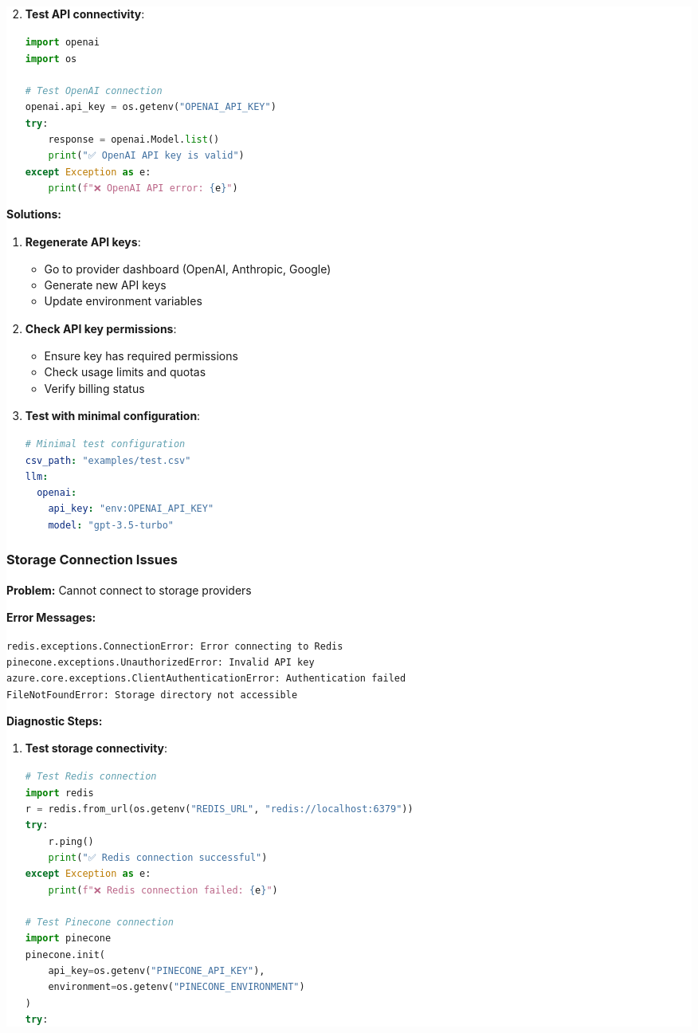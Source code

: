 2. **Test API connectivity**:
   ```python
   import openai
   import os
   
   # Test OpenAI connection
   openai.api_key = os.getenv("OPENAI_API_KEY")
   try:
       response = openai.Model.list()
       print("✅ OpenAI API key is valid")
   except Exception as e:
       print(f"❌ OpenAI API error: {e}")
   ```

**Solutions:**

1. **Regenerate API keys**:
   - Go to provider dashboard (OpenAI, Anthropic, Google)
   - Generate new API keys
   - Update environment variables

2. **Check API key permissions**:
   - Ensure key has required permissions
   - Check usage limits and quotas
   - Verify billing status

3. **Test with minimal configuration**:
   ```yaml
   # Minimal test configuration
   csv_path: "examples/test.csv"
   llm:
     openai:
       api_key: "env:OPENAI_API_KEY"
       model: "gpt-3.5-turbo"
   ```

### Storage Connection Issues

**Problem:** Cannot connect to storage providers

**Error Messages:**
```
redis.exceptions.ConnectionError: Error connecting to Redis
pinecone.exceptions.UnauthorizedError: Invalid API key
azure.core.exceptions.ClientAuthenticationError: Authentication failed
FileNotFoundError: Storage directory not accessible
```

**Diagnostic Steps:**

1. **Test storage connectivity**:
   ```python
   # Test Redis connection
   import redis
   r = redis.from_url(os.getenv("REDIS_URL", "redis://localhost:6379"))
   try:
       r.ping()
       print("✅ Redis connection successful")
   except Exception as e:
       print(f"❌ Redis connection failed: {e}")
   
   # Test Pinecone connection
   import pinecone
   pinecone.init(
       api_key=os.getenv("PINECONE_API_KEY"),
       environment=os.getenv("PINECONE_ENVIRONMENT")
   )
   try:
   ```